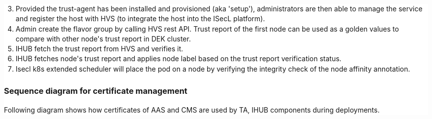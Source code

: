 3. Provided the trust-agent has been installed and provisioned (aka 'setup'), administrators are then able to manage the service and register the host with HVS (to integrate the host into the ISecL platform).
4. Admin create the flavor group by calling HVS rest API. Trust report of the first node can be used as a golden values to compare with other node's trust report in DEK cluster.
5. IHUB fetch the trust report from HVS and verifies it.
6. IHUB fetches node's trust report and applies node label based on the trust report verification status.
7. Isecl k8s extended scheduler will place the pod on a node by verifying the integrity check of the node affinity annotation.

### Sequence diagram for certificate management
Following diagram shows how certificates of AAS and CMS are used by TA, IHUB components during deployments.
